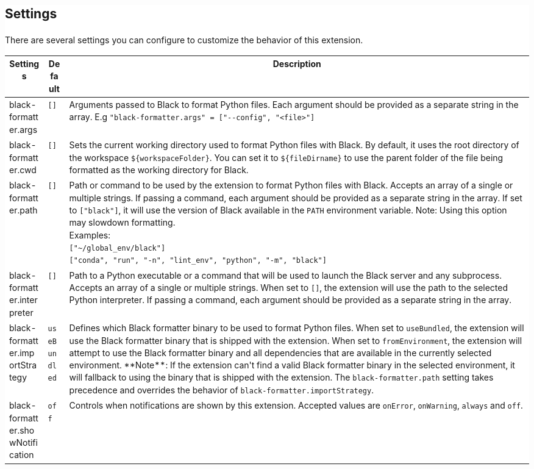 ## Settings

There are several settings you can configure to customize the behavior of this extension.

<table>
  <thead>
    <tr>
      <th>Settings</th>
      <th>Default</th>
      <th>Description</th>
    </tr>
  </thead>
  <tbody>
    <tr>
      <td>black-formatter.args</td>
      <td><code>[]</code></td>
      <td>Arguments passed to Black to format Python files. Each argument should be provided as a separate string in the array. E.g <code>"black-formatter.args" = ["--config", "&lt;file&gt;"]</code></td>
    </tr>
    <tr>
      <td>black-formatter.cwd</td>
      <td><code>[]</code></td>
      <td>Sets the current working directory used to format Python files with Black. By default, it uses the root directory of the workspace <code>${workspaceFolder}</code>. You can set it to <code>${fileDirname}</code> to use the parent folder of the file being formatted as the working directory for Black.</td>
    </tr>
    <tr>
      <td>black-formatter.path</td>
      <td><code>[]</code></td>
      <td>Path or command to be used by the extension to format Python files with Black. Accepts an array of a single or multiple strings. If passing a command, each argument should be provided as a separate string in the array. If set to <code>["black"]</code>, it will use the version of Black available in the <code>PATH</code> environment variable. Note: Using this option may slowdown formatting. <br> Examples: <br> <code>["~/global_env/black"]</code> <br> <code>["conda", "run", "-n", "lint_env", "python", "-m", "black"]</code></td>
    </tr>
    <tr>
      <td>black-formatter.interpreter</td>
      <td><code>[]</code></td>
      <td>Path to a Python executable or a command that will be used to launch the Black server and any subprocess. Accepts an array of a single or multiple strings. When set to <code>[]</code>, the extension will use the path to the selected Python interpreter. If passing a command, each argument should be provided as a separate string in the array.</td>
    </tr>
    <tr>
      <td>black-formatter.importStrategy</td>
      <td><code>useBundled</code></td>
      <td>
      Defines which Black formatter binary to be used to format Python files. When set to <code>useBundled</code>, the extension will use the Black formatter binary that is shipped with the extension. When set to <code>fromEnvironment</code>, the extension will attempt to use the Black formatter binary and all dependencies that are available in the currently selected environment. **Note**: If the extension can't find a valid Black formatter binary in the selected environment, it will fallback to using the binary that is shipped with the extension. The <code>black-formatter.path</code> setting takes precedence and overrides the behavior of <code>black-formatter.importStrategy</code>.
      </td>
    </tr>
    <tr>
      <td>black-formatter.showNotification</td>
      <td><code>off</code></td>
      <td> Controls when notifications are shown by this extension.  Accepted values are <code>onError</code>, <code>onWarning</code>, <code>always</code> and <code>off</code>.</td>